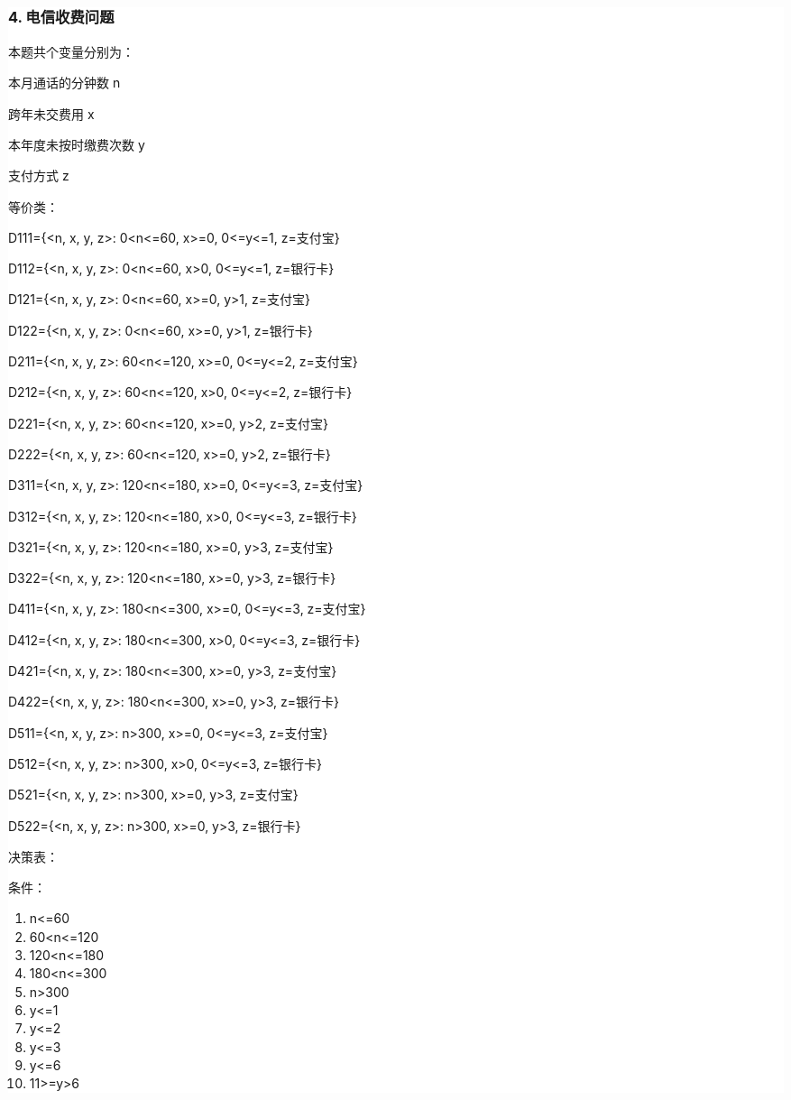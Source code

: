 ### 4. 电信收费问题

本题共个变量分别为：

本月通话的分钟数 n

跨年未交费用 x

本年度未按时缴费次数 y

支付方式 z

等价类：

D111={<n, x, y, z>: 0<n<=60, x>=0, 0<=y<=1, z=支付宝}

D112={<n, x, y, z>: 0<n<=60, x>0, 0<=y<=1, z=银行卡}

D121={<n, x, y, z>: 0<n<=60, x>=0, y>1, z=支付宝}

D122={<n, x, y, z>: 0<n<=60, x>=0, y>1, z=银行卡}

D211={<n, x, y, z>: 60<n<=120, x>=0, 0<=y<=2, z=支付宝}

D212={<n, x, y, z>: 60<n<=120, x>0, 0<=y<=2, z=银行卡}

D221={<n, x, y, z>: 60<n<=120, x>=0, y>2, z=支付宝}

D222={<n, x, y, z>: 60<n<=120, x>=0, y>2, z=银行卡}

D311={<n, x, y, z>: 120<n<=180, x>=0, 0<=y<=3, z=支付宝}

D312={<n, x, y, z>: 120<n<=180, x>0, 0<=y<=3, z=银行卡}

D321={<n, x, y, z>: 120<n<=180, x>=0, y>3, z=支付宝}

D322={<n, x, y, z>: 120<n<=180, x>=0, y>3, z=银行卡}

D411={<n, x, y, z>: 180<n<=300, x>=0, 0<=y<=3, z=支付宝}

D412={<n, x, y, z>: 180<n<=300, x>0, 0<=y<=3, z=银行卡}

D421={<n, x, y, z>: 180<n<=300, x>=0, y>3, z=支付宝}

D422={<n, x, y, z>: 180<n<=300, x>=0, y>3, z=银行卡}

D511={<n, x, y, z>: n>300, x>=0, 0<=y<=3, z=支付宝}

D512={<n, x, y, z>: n>300, x>0, 0<=y<=3, z=银行卡}

D521={<n, x, y, z>: n>300, x>=0, y>3, z=支付宝}

D522={<n, x, y, z>: n>300, x>=0, y>3, z=银行卡}

决策表：

条件：

1. n<=60
2. 60<n<=120
3. 120<n<=180
4. 180<n<=300
5. n>300
6. y<=1
7. y<=2
8. y<=3
9. y<=6
10. 11>=y>6
